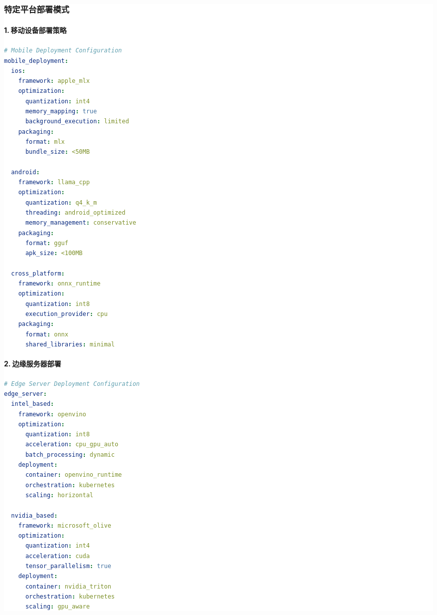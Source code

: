 ### 特定平台部署模式

#### 1. 移动设备部署策略

```yaml
# Mobile Deployment Configuration
mobile_deployment:
  ios:
    framework: apple_mlx
    optimization:
      quantization: int4
      memory_mapping: true
      background_execution: limited
    packaging:
      format: mlx
      bundle_size: <50MB
      
  android:
    framework: llama_cpp
    optimization:
      quantization: q4_k_m
      threading: android_optimized
      memory_management: conservative
    packaging:
      format: gguf
      apk_size: <100MB
      
  cross_platform:
    framework: onnx_runtime
    optimization:
      quantization: int8
      execution_provider: cpu
    packaging:
      format: onnx
      shared_libraries: minimal
```

#### 2. 边缘服务器部署

```yaml
# Edge Server Deployment Configuration
edge_server:
  intel_based:
    framework: openvino
    optimization:
      quantization: int8
      acceleration: cpu_gpu_auto
      batch_processing: dynamic
    deployment:
      container: openvino_runtime
      orchestration: kubernetes
      scaling: horizontal
      
  nvidia_based:
    framework: microsoft_olive
    optimization:
      quantization: int4
      acceleration: cuda
      tensor_parallelism: true
    deployment:
      container: nvidia_triton
      orchestration: kubernetes
      scaling: gpu_aware
```
